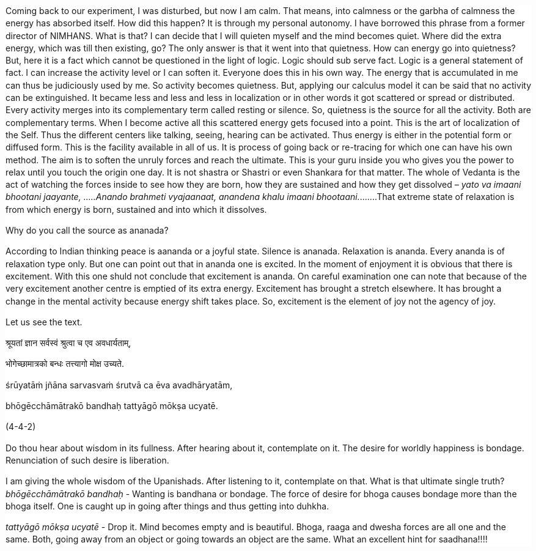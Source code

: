 Coming back to our experiment, I was disturbed, but now I am calm. That means, into calmness or the garbha of calmness the energy has absorbed itself. How did this happen? It is through my personal autonomy. I have borrowed this phrase from a former director of NIMHANS. What is that? I can decide that I will quieten myself and the mind becomes quiet. Where did the extra energy, which was till then existing, go? The only answer is that it went into that quietness. How can energy go into quietness? But, here it is a fact which cannot be questioned in the light of logic. Logic should sub serve fact. Logic is a general statement of fact. I can increase the activity level or I can soften it. Everyone does this in his own way. The energy that is accumulated in me can thus be judiciously used by me. So activity becomes quietness. But, applying our calculus model it can be said that no activity can be extinguished. It became less and less and less in localization or in other words it got scattered or spread or distributed. Every activity merges into its complementary term called resting or silence. So, quietness is the source for all the activity. Both are complementary terms. When I become active all this scattered energy gets focused into a point. This is the art of localization of the Self. Thus the different centers like talking, seeing, hearing can be activated. Thus energy is either in the potential form or diffused form. This is the facility available in all of us. It is process of going back or re-tracing for which one can have his own method. The aim is to soften the unruly forces and reach the ultimate. This is your guru inside you who gives you the power to relax until you touch the origin one day. It is not shastra or Shastri or even Shankara for that matter. The whole of Vedanta is the act of watching the forces inside to see how they are born, how they are sustained and how they get dissolved _– yato va imaani bhootani jaayante, .....Anando brahmeti vyajaanaat, anandena khalu imaani bhootaani._.......That extreme state of relaxation is from which energy is born, sustained and into which it dissolves.

Why do you call the source as ananada?

According to Indian thinking peace is aananda or a joyful state. Silence is ananada. Relaxation is ananda. Every ananda is of relaxation type only. But one can point out that in ananda one is excited. In the moment of enjoyment it is obvious that there is excitement. With this one shuld not conclude that excitement is ananda. On careful examination one can note that because of the very excitement another centre is emptied of its extra energy. Excitement has brought a stretch elsewhere. It has brought a change in the mental activity because energy shift takes place. So, excitement is the element of joy not the agency of joy.

Let us see the text.

श्रूयतां ज्ञान सर्वस्वं श्रुत्वा च एव अवधार्यताम्,

भोगेच्छामात्रको बन्धः तत्त्यागो मोक्ष उच्यते.

śrūyatāṁ jñāna sarvasvaṁ śrutvā ca ēva avadhāryatām,

bhōgēcchāmātrakō bandhaḥ tattyāgō mōkṣa ucyatē.


(4-4-2)

Do thou hear about wisdom in its fullness. After hearing about it, contemplate on it. The desire for worldly happiness is bondage. Renunciation of such desire is liberation.

I am giving the whole wisdom of the Upanishads. After listening to it, contemplate on that. What is that ultimate single truth? _bhōgēcchāmātrakō bandhaḥ_ - Wanting is bandhana or bondage. The force of desire for bhoga causes bondage more than the bhoga itself. One is caught up in going after things and thus getting into duhkha.

_tattyāgō mōkṣa ucyatē_ - Drop it. Mind becomes empty and is beautiful. Bhoga, raaga and dwesha forces are all one and the same. Both, going away from an object or going towards an object are the same. What an excellent hint for saadhana!!!!
